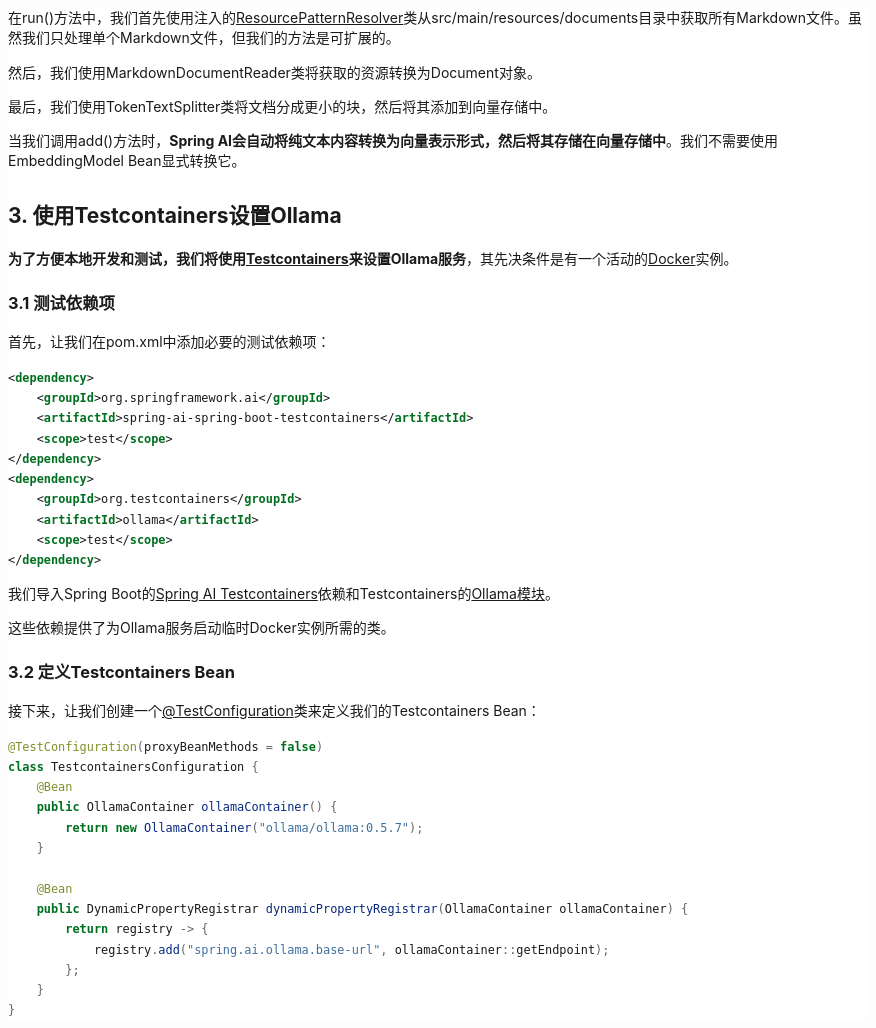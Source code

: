 在run()方法中，我们首先使用注入的[ResourcePatternResolver](https://docs.spring.io/spring-framework/docs/current/javadoc-api/org/springframework/core/io/support/ResourcePatternResolver.html)类从src/main/resources/documents目录中获取所有Markdown文件。虽然我们只处理单个Markdown文件，但我们的方法是可扩展的。

然后，我们使用MarkdownDocumentReader类将获取的资源转换为Document对象。

最后，我们使用TokenTextSplitter类将文档分成更小的块，然后将其添加到向量存储中。

当我们调用add()方法时，**Spring AI会自动将纯文本内容转换为向量表示形式，然后将其存储在向量存储中**。我们不需要使用EmbeddingModel Bean显式转换它。

## 3. 使用Testcontainers设置Ollama

**为了方便本地开发和测试，我们将使用[Testcontainers](https://www.baeldung.com/docker-test-containers)来设置Ollama服务**，其先决条件是有一个活动的[Docker](https://www.baeldung.com/ops/docker-guide)实例。

### 3.1 测试依赖项

首先，让我们在pom.xml中添加必要的测试依赖项：

```xml
<dependency>
    <groupId>org.springframework.ai</groupId>
    <artifactId>spring-ai-spring-boot-testcontainers</artifactId>
    <scope>test</scope>
</dependency>
<dependency>
    <groupId>org.testcontainers</groupId>
    <artifactId>ollama</artifactId>
    <scope>test</scope>
</dependency>
```

我们导入Spring Boot的[Spring AI Testcontainers](https://mvnrepository.com/artifact/org.springframework.boot/spring-boot-testcontainers)依赖和Testcontainers的[Ollama模块](https://mvnrepository.com/artifact/org.testcontainers/ollama)。

这些依赖提供了为Ollama服务启动临时Docker实例所需的类。

### 3.2 定义Testcontainers Bean

接下来，让我们创建一个[@TestConfiguration](https://www.baeldung.com/spring-boot-testing#test-configuration-withtestconfiguration)类来定义我们的Testcontainers Bean：

```java
@TestConfiguration(proxyBeanMethods = false)
class TestcontainersConfiguration {
    @Bean
    public OllamaContainer ollamaContainer() {
        return new OllamaContainer("ollama/ollama:0.5.7");
    }

    @Bean
    public DynamicPropertyRegistrar dynamicPropertyRegistrar(OllamaContainer ollamaContainer) {
        return registry -> {
            registry.add("spring.ai.ollama.base-url", ollamaContainer::getEndpoint);
        };
    }
}
```
